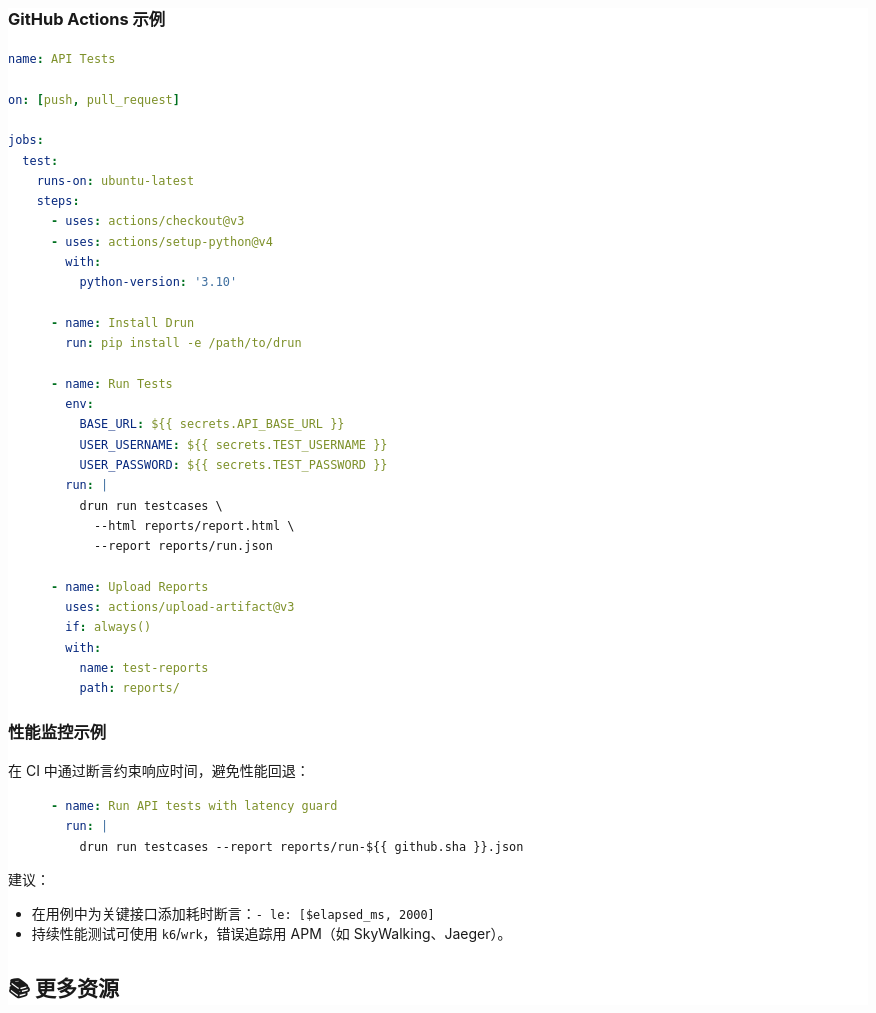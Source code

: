### GitHub Actions 示例

```yaml
name: API Tests

on: [push, pull_request]

jobs:
  test:
    runs-on: ubuntu-latest
    steps:
      - uses: actions/checkout@v3
      - uses: actions/setup-python@v4
        with:
          python-version: '3.10'

      - name: Install Drun
        run: pip install -e /path/to/drun

      - name: Run Tests
        env:
          BASE_URL: ${{ secrets.API_BASE_URL }}
          USER_USERNAME: ${{ secrets.TEST_USERNAME }}
          USER_PASSWORD: ${{ secrets.TEST_PASSWORD }}
        run: |
          drun run testcases \
            --html reports/report.html \
            --report reports/run.json

      - name: Upload Reports
        uses: actions/upload-artifact@v3
        if: always()
        with:
          name: test-reports
          path: reports/
```

### 性能监控示例

在 CI 中通过断言约束响应时间，避免性能回退：

```yaml
      - name: Run API tests with latency guard
        run: |
          drun run testcases --report reports/run-${{ github.sha }}.json
```

建议：
- 在用例中为关键接口添加耗时断言：`- le: [$elapsed_ms, 2000]`
- 持续性能测试可使用 `k6`/`wrk`，错误追踪用 APM（如 SkyWalking、Jaeger）。

## 📚 更多资源
